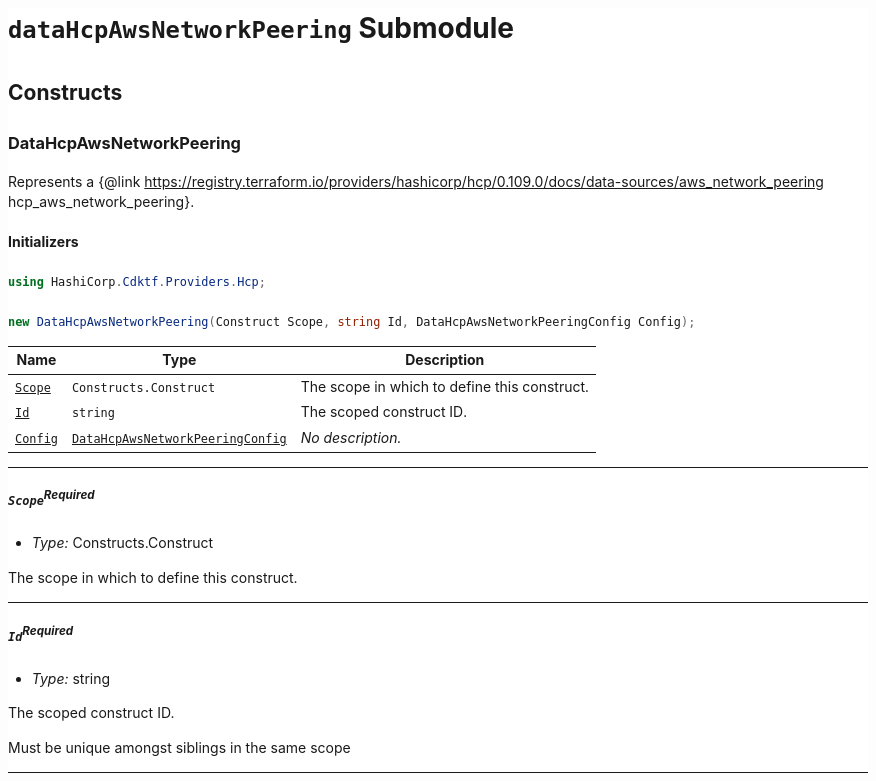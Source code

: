 # `dataHcpAwsNetworkPeering` Submodule <a name="`dataHcpAwsNetworkPeering` Submodule" id="@cdktf/provider-hcp.dataHcpAwsNetworkPeering"></a>

## Constructs <a name="Constructs" id="Constructs"></a>

### DataHcpAwsNetworkPeering <a name="DataHcpAwsNetworkPeering" id="@cdktf/provider-hcp.dataHcpAwsNetworkPeering.DataHcpAwsNetworkPeering"></a>

Represents a {@link https://registry.terraform.io/providers/hashicorp/hcp/0.109.0/docs/data-sources/aws_network_peering hcp_aws_network_peering}.

#### Initializers <a name="Initializers" id="@cdktf/provider-hcp.dataHcpAwsNetworkPeering.DataHcpAwsNetworkPeering.Initializer"></a>

```csharp
using HashiCorp.Cdktf.Providers.Hcp;

new DataHcpAwsNetworkPeering(Construct Scope, string Id, DataHcpAwsNetworkPeeringConfig Config);
```

| **Name** | **Type** | **Description** |
| --- | --- | --- |
| <code><a href="#@cdktf/provider-hcp.dataHcpAwsNetworkPeering.DataHcpAwsNetworkPeering.Initializer.parameter.scope">Scope</a></code> | <code>Constructs.Construct</code> | The scope in which to define this construct. |
| <code><a href="#@cdktf/provider-hcp.dataHcpAwsNetworkPeering.DataHcpAwsNetworkPeering.Initializer.parameter.id">Id</a></code> | <code>string</code> | The scoped construct ID. |
| <code><a href="#@cdktf/provider-hcp.dataHcpAwsNetworkPeering.DataHcpAwsNetworkPeering.Initializer.parameter.config">Config</a></code> | <code><a href="#@cdktf/provider-hcp.dataHcpAwsNetworkPeering.DataHcpAwsNetworkPeeringConfig">DataHcpAwsNetworkPeeringConfig</a></code> | *No description.* |

---

##### `Scope`<sup>Required</sup> <a name="Scope" id="@cdktf/provider-hcp.dataHcpAwsNetworkPeering.DataHcpAwsNetworkPeering.Initializer.parameter.scope"></a>

- *Type:* Constructs.Construct

The scope in which to define this construct.

---

##### `Id`<sup>Required</sup> <a name="Id" id="@cdktf/provider-hcp.dataHcpAwsNetworkPeering.DataHcpAwsNetworkPeering.Initializer.parameter.id"></a>

- *Type:* string

The scoped construct ID.

Must be unique amongst siblings in the same scope

---
